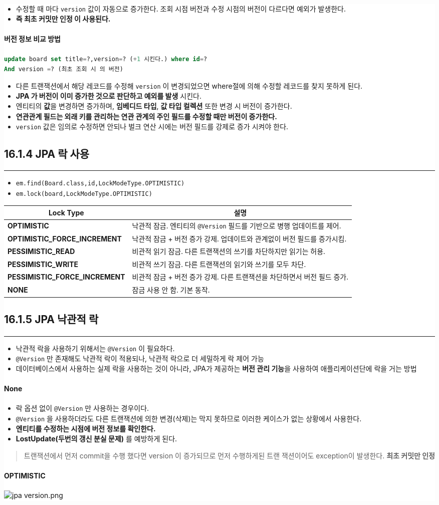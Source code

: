 -  수정할 때 마다 `version` 값이 자동으로 증가한다. 조회 시점 버전과 수정 시점의 버전이 다르다면 예외가 발생한다.
- **즉 최초 커밋만 인정 이 사용된다.**


#### 버전 정보 비교 방법
```sql
update board set title=?,version=? (+1 시킨다.) where id=?
And version =? (최초 조회 시 의 버전)
```
- 다른 트랜잭션에서 해당 레코드를 수정해 `version` 이 변경되었으면 where절에 의해 수정할 레코드를 찾지 못하게 된다.
- **JPA 가 버전이 이미 증가한 것으로 판단하고 예외를 발생** 시킨다.
- 엔티티의 **값**을 변경하면 증가하며, **임베디드 타입**, **값 타입 컬렉션** 또한 변경 시 버전이 증가한다. 
- **연관관계 필드는 외래 키를 관리하는 연관 관계의 주인 필드를 수정할 때만 버전이 증가한다.** 
- `version` 값은 임의로 수정하면 안되나 벌크 연산 시에는 버전 필드를 강제로 증가 시켜야 한다.



## 16.1.4 JPA 락 사용
---
- `em.find(Board.class,id,LockModeType.OPTIMISTIC)`
- `em.lock(board,LockModeType.OPTIMISTIC)`

| **Lock Type**                   | **설명**                                        |
| ------------------------------- | --------------------------------------------- |
| **OPTIMISTIC**                  | 낙관적 잠금. 엔티티의 `@Version` 필드를 기반으로 병행 업데이트를 제어. |
| **OPTIMISTIC_FORCE_INCREMENT**  | 낙관적 잠금 + 버전 증가 강제. 업데이트와 관계없이 버전 필드를 증가시킴.    |
| **PESSIMISTIC_READ**            | 비관적 읽기 잠금. 다른 트랜잭션의 쓰기를 차단하지만 읽기는 허용.         |
| **PESSIMISTIC_WRITE**           | 비관적 쓰기 잠금. 다른 트랜잭션의 읽기와 쓰기를 모두 차단.            |
| **PESSIMISTIC_FORCE_INCREMENT** | 비관적 잠금 + 버전 증가 강제. 다른 트랜잭션을 차단하면서 버전 필드 증가.   |
| **NONE**                        | 잠금 사용 안 함. 기본 동작.                             |


## 16.1.5 JPA 낙관적 락
---
- 낙관적 락을 사용하기 위해서는 `@Version` 이 필요하다.
- `@Version` 만 존재해도 낙관적 락이 적용되나, 낙관적 락으로 더 세밀하게 락 제어 가능
- 데이터베이스에서 사용하는 실제 락을 사용하는 것이 아니라, JPA가 제공하는 **버전 관리 기능**을 사용하여 애플리케이션단에 락을 거는 방법

#### None
- 락 옵션 없이 `@Version` 만 사용하는 경우이다.
- `@Version` 을 사용하더라도 다른 트랜잭션에 의한 변경(삭제)는 막지 못하므로 이러한 케이스가 없는 상황에서 사용한다. 
- **엔티티를 수정하는 시점에 버전 정보를 확인한다.**
- **LostUpdate(두번의 갱신 분실 문제)** 를 예방하게 된다.

> 트랜잭션에서 먼저 commit을 수행 했다면 version 이 증가되므로  먼저 수행하게된 트랜 잭션이어도 exception이 발생한다. **최초 커밋만 인정**
> 

#### OPTIMISTIC
![jpa version.png](/img/user/0.%20%EC%9D%B4%EB%AF%B8%EC%A7%80/jpa%20version.png)
